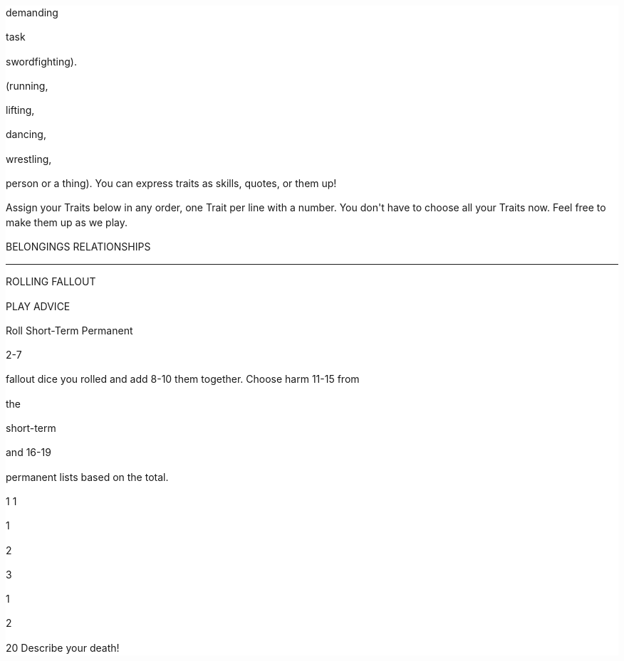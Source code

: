 demanding

task

swordfighting).

(running,

lifting,

dancing,

wrestling,

person or a thing). You can express traits as skills, quotes, or
them up!

Assign your Traits below in any order, one Trait per line with a
number. You don't have to choose all your Traits now. Feel free
to make them up as we play.

BELONGINGS
RELATIONSHIPS




-----

ROLLING FALLOUT

PLAY ADVICE

Roll Short-Term Permanent

2-7

fallout dice you rolled and add 8-10
them together. Choose harm 11-15
from

the

short-term

and 16-19

permanent lists based on the
total.

1
1

1

2

3

1

2

20 Describe your death!
